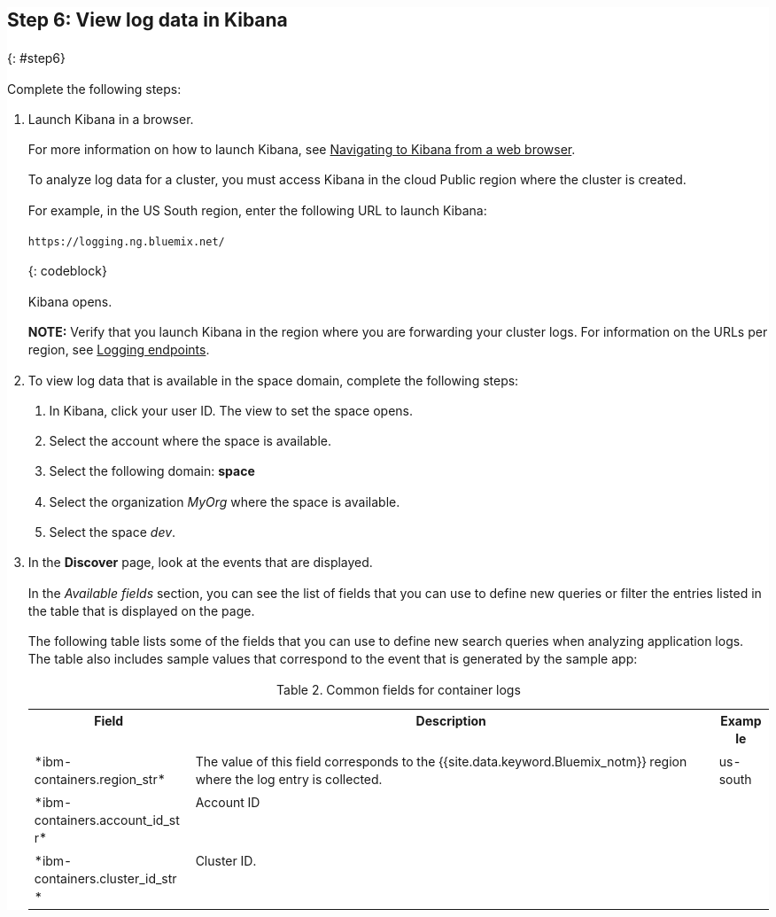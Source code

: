 


## Step 6: View log data in Kibana
{: #step6}

Complete the following steps:

1. Launch Kibana in a browser. 

    For more information on how to launch Kibana, see [Navigating to Kibana from a web browser](/docs/services/CloudLogAnalysis/kibana?topic=cloudloganalysis-launch#launch_Kibana_from_browser).

    To analyze log data for a cluster, you must access Kibana in the cloud Public region where the cluster is created. 
    
    For example, in the US South region, enter the following URL to launch Kibana:
	
	```
	https://logging.ng.bluemix.net/ 
	```
	{: codeblock}
	
    Kibana opens.
    
    **NOTE:** Verify that you launch Kibana in the region where you are forwarding your cluster logs. For information on the URLs per region, see [Logging endpoints](/docs/services/CloudLogAnalysis/kibana?topic=cloudloganalysis-analyzing_logs_Kibana#urls_kibana).
    	
2. To view log data that is available in the space domain, complete the following steps:

    1. In Kibana, click your user ID. The view to set the space opens.
    
    2. Select the account where the space is available. 
    
    3. Select the following domain: **space**
    
    4. Select the organization *MyOrg* where the space is available.
    
    5. Select the space *dev*.
    
    
3. In the **Discover** page, look at the events that are displayed. 
        
    In the *Available fields* section, you can see the list of fields that you can use to define new queries or filter the entries listed in the table that is displayed on the page.
    
    The following table lists some of the fields that you can use to define new search queries when analyzing application logs. The table also includes sample values that correspond to the event that is generated by the sample app:
 
    <table>
              <caption>Table 2. Common fields for container logs </caption>
               <tr>
                <th align="center">Field</th>
                <th align="center">Description</th>
                <th align="center">Example</th>
              </tr>
              <tr>
                <td>*ibm-containers.region_str*</td>
                <td>The value of this field corresponds to the {{site.data.keyword.Bluemix_notm}} region where the log entry is collected.</td>
                <td>us-south</td>
              </tr>
			  <tr>
                <td>*ibm-containers.account_id_str*</td>
                <td>Account ID</td>
                <td></td>
              </tr>
			  <tr>
                <td>*ibm-containers.cluster_id_str*</td>
                <td>Cluster ID.</td>